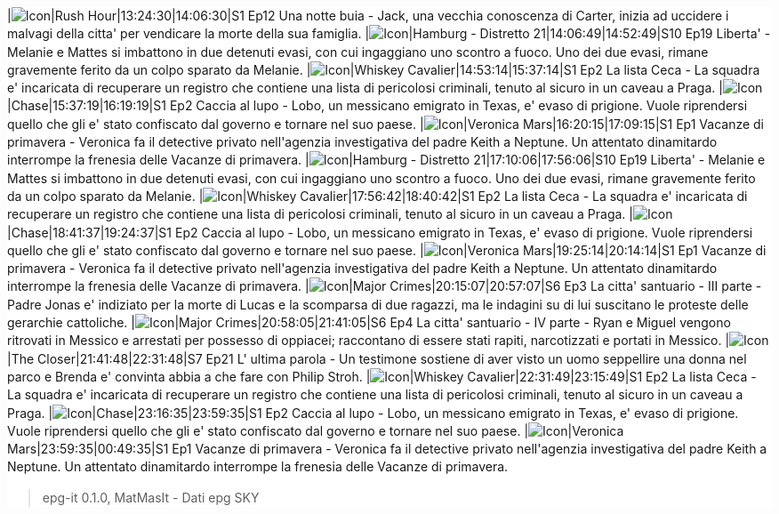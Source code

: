 |![Icon](https://guidatv.sky.it/uuid/6aafdfbc-ee7a-4a0a-88d7-25d81db910ae/cover?md5ChecksumParam=6bd99994b4aa4a900205d11161f371c9)|Rush Hour|13:24:30|14:06:30|S1 Ep12 Una notte buia - Jack, una vecchia conoscenza di Carter, inizia ad uccidere i malvagi della citta&#039; per vendicare la morte della sua famiglia.
|![Icon](https://guidatv.sky.it/uuid/22afb654-9650-43b6-8c97-7debb895e11f/cover?md5ChecksumParam=24aa8f0b6346cc730616ef2029337a1c)|Hamburg - Distretto 21|14:06:49|14:52:49|S10 Ep19 Liberta&#039; - Melanie e Mattes si imbattono in due detenuti evasi, con cui ingaggiano uno scontro a fuoco. Uno dei due evasi, rimane gravemente ferito da un colpo sparato da Melanie.
|![Icon](https://guidatv.sky.it/uuid/460019ae-3fc1-4fe2-ba56-b02cdcb39dae/cover?md5ChecksumParam=c837b24a13e64a668bc3670b93a0da8e)|Whiskey Cavalier|14:53:14|15:37:14|S1 Ep2 La lista Ceca - La squadra e&#039; incaricata di recuperare un registro che contiene una lista di pericolosi criminali, tenuto al sicuro in un caveau a Praga.
|![Icon](https://guidatv.sky.it/uuid/005fcb43-ed91-4528-acd7-7c04346e8776/cover?md5ChecksumParam=665018814eefffbc152528412402ef5e)|Chase|15:37:19|16:19:19|S1 Ep2 Caccia al lupo - Lobo, un messicano emigrato in Texas, e&#039; evaso di prigione. Vuole riprendersi quello che gli e&#039; stato confiscato dal governo e tornare nel suo paese.
|![Icon](https://guidatv.sky.it/uuid/755fccb2-5491-4389-b26a-b5cc699cf6d0/cover?md5ChecksumParam=8d1ed81eedd780699f81c298965cc2e6)|Veronica Mars|16:20:15|17:09:15|S1 Ep1 Vacanze di primavera - Veronica fa il detective privato nell&#039;agenzia investigativa del padre Keith a Neptune. Un attentato dinamitardo interrompe la frenesia delle Vacanze di primavera.
|![Icon](https://guidatv.sky.it/uuid/22afb654-9650-43b6-8c97-7debb895e11f/cover?md5ChecksumParam=24aa8f0b6346cc730616ef2029337a1c)|Hamburg - Distretto 21|17:10:06|17:56:06|S10 Ep19 Liberta&#039; - Melanie e Mattes si imbattono in due detenuti evasi, con cui ingaggiano uno scontro a fuoco. Uno dei due evasi, rimane gravemente ferito da un colpo sparato da Melanie.
|![Icon](https://guidatv.sky.it/uuid/460019ae-3fc1-4fe2-ba56-b02cdcb39dae/cover?md5ChecksumParam=c837b24a13e64a668bc3670b93a0da8e)|Whiskey Cavalier|17:56:42|18:40:42|S1 Ep2 La lista Ceca - La squadra e&#039; incaricata di recuperare un registro che contiene una lista di pericolosi criminali, tenuto al sicuro in un caveau a Praga.
|![Icon](https://guidatv.sky.it/uuid/005fcb43-ed91-4528-acd7-7c04346e8776/cover?md5ChecksumParam=665018814eefffbc152528412402ef5e)|Chase|18:41:37|19:24:37|S1 Ep2 Caccia al lupo - Lobo, un messicano emigrato in Texas, e&#039; evaso di prigione. Vuole riprendersi quello che gli e&#039; stato confiscato dal governo e tornare nel suo paese.
|![Icon](https://guidatv.sky.it/uuid/755fccb2-5491-4389-b26a-b5cc699cf6d0/cover?md5ChecksumParam=8d1ed81eedd780699f81c298965cc2e6)|Veronica Mars|19:25:14|20:14:14|S1 Ep1 Vacanze di primavera - Veronica fa il detective privato nell&#039;agenzia investigativa del padre Keith a Neptune. Un attentato dinamitardo interrompe la frenesia delle Vacanze di primavera.
|![Icon](https://guidatv.sky.it/uuid/8a6a3845-a45b-489a-bebe-df00b9f55e33/cover?md5ChecksumParam=6d6f7293ddc575d052b8ccf47c789eff)|Major Crimes|20:15:07|20:57:07|S6 Ep3 La citta&#039; santuario - III parte - Padre Jonas e&#039; indiziato per la morte di Lucas e la scomparsa di due ragazzi, ma le indagini su di lui suscitano le proteste delle gerarchie cattoliche.
|![Icon](https://guidatv.sky.it/uuid/156cee7e-1cb5-4320-8072-8200dc1f1834/cover?md5ChecksumParam=6d6f7293ddc575d052b8ccf47c789eff)|Major Crimes|20:58:05|21:41:05|S6 Ep4 La citta&#039; santuario - IV parte - Ryan e Miguel vengono ritrovati in Messico e arrestati per possesso di oppiacei; raccontano di essere stati rapiti, narcotizzati e portati in Messico.
|![Icon](https://guidatv.sky.it/uuid/e81d3abd-eae8-4d8b-8b27-13e75f62ca74/cover?md5ChecksumParam=1e5d0126160926de38f380f6e40aa7a3)|The Closer|21:41:48|22:31:48|S7 Ep21 L&#039; ultima parola - Un testimone sostiene di aver visto un uomo seppellire una donna nel parco e Brenda e&#039; convinta abbia a che fare con Philip Stroh.
|![Icon](https://guidatv.sky.it/uuid/460019ae-3fc1-4fe2-ba56-b02cdcb39dae/cover?md5ChecksumParam=c837b24a13e64a668bc3670b93a0da8e)|Whiskey Cavalier|22:31:49|23:15:49|S1 Ep2 La lista Ceca - La squadra e&#039; incaricata di recuperare un registro che contiene una lista di pericolosi criminali, tenuto al sicuro in un caveau a Praga.
|![Icon](https://guidatv.sky.it/uuid/005fcb43-ed91-4528-acd7-7c04346e8776/cover?md5ChecksumParam=665018814eefffbc152528412402ef5e)|Chase|23:16:35|23:59:35|S1 Ep2 Caccia al lupo - Lobo, un messicano emigrato in Texas, e&#039; evaso di prigione. Vuole riprendersi quello che gli e&#039; stato confiscato dal governo e tornare nel suo paese.
|![Icon](https://guidatv.sky.it/uuid/755fccb2-5491-4389-b26a-b5cc699cf6d0/cover?md5ChecksumParam=8d1ed81eedd780699f81c298965cc2e6)|Veronica Mars|23:59:35|00:49:35|S1 Ep1 Vacanze di primavera - Veronica fa il detective privato nell&#039;agenzia investigativa del padre Keith a Neptune. Un attentato dinamitardo interrompe la frenesia delle Vacanze di primavera.



 > epg-it 0.1.0, MatMasIt - Dati epg SKY